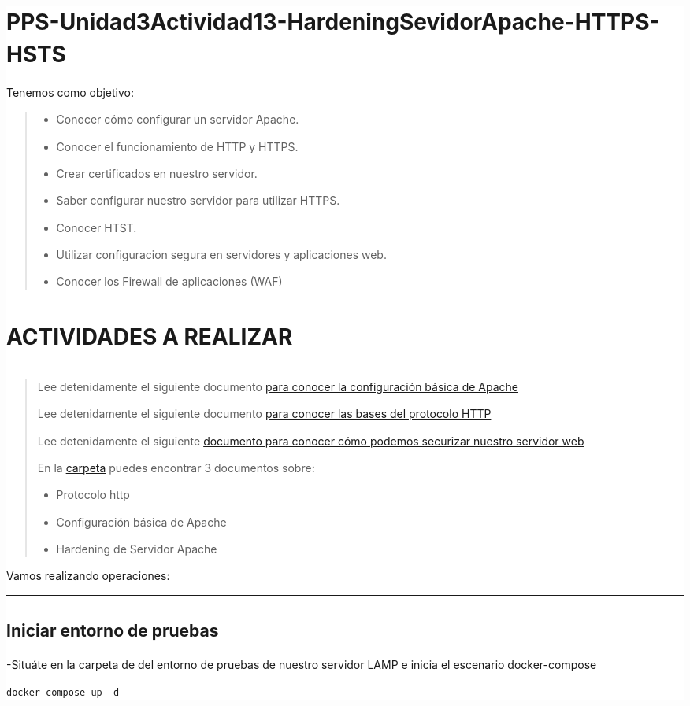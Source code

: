 # PPS-Unidad3Actividad13-HardeningSevidorApache-HTTPS-HSTS

Tenemos como objetivo:

>
> - Conocer cómo configurar un servidor Apache.
> 
> - Conocer el funcionamiento de HTTP y HTTPS.
>
> - Crear certificados en nuestro servidor.
>
> - Saber configurar nuestro servidor para utilizar HTTPS.
>
> - Conocer HTST.
>
> - Utilizar configuracion segura en servidores y aplicaciones web.
>
> - Conocer los Firewall de aplicaciones (WAF)


# ACTIVIDADES A REALIZAR
---
> Lee detenidamente el siguiente documento [para conocer la configuración básica de Apache ](./files/1-Configuracion-Basic-Apache.pdf)
>
> Lee detenidamente el siguiente documento [para conocer las bases del protocolo HTTP ](./files/2-Protocolo-HTTP.pdf)
>
> Lee detenidamente el siguiente [documento para conocer cómo podemos securizar nuestro servidor web ](./files/3-Hardening-Servidor.pdf)
>
> En la [carpeta](files) puedes encontrar 3 documentos sobre:
>
> - Protocolo http
>
> - Configuración básica de Apache
>
> - Hardening de Servidor Apache   

Vamos realizando operaciones:

---

## Iniciar entorno de pruebas

-Situáte en la carpeta de del entorno de pruebas de nuestro servidor LAMP e inicia el escenario docker-compose

~~~
docker-compose up -d
~~~
